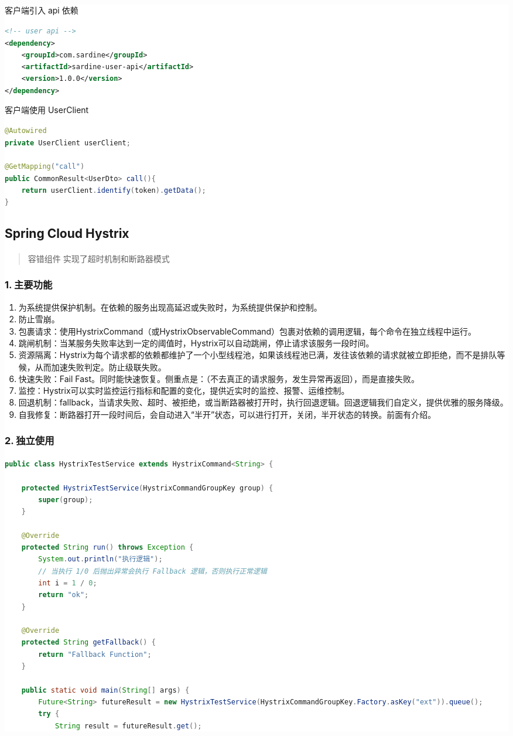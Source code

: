 客户端引入 api 依赖

```xml
<!-- user api -->
<dependency>
    <groupId>com.sardine</groupId>
    <artifactId>sardine-user-api</artifactId>
    <version>1.0.0</version>
</dependency>
```

客户端使用 UserClient

```java
@Autowired
private UserClient userClient;

@GetMapping("call")
public CommonResult<UserDto> call(){
    return userClient.identify(token).getData();
}
```

## Spring Cloud Hystrix

> 容错组件 实现了超时机制和断路器模式

### 1. 主要功能

1. 为系统提供保护机制。在依赖的服务出现高延迟或失败时，为系统提供保护和控制。
2. 防止雪崩。
3. 包裹请求：使用HystrixCommand（或HystrixObservableCommand）包裹对依赖的调用逻辑，每个命令在独立线程中运行。
4. 跳闸机制：当某服务失败率达到一定的阈值时，Hystrix可以自动跳闸，停止请求该服务一段时间。
5. 资源隔离：Hystrix为每个请求都的依赖都维护了一个小型线程池，如果该线程池已满，发往该依赖的请求就被立即拒绝，而不是排队等候，从而加速失败判定。防止级联失败。
6. 快速失败：Fail Fast。同时能快速恢复。侧重点是：（不去真正的请求服务，发生异常再返回），而是直接失败。
7. 监控：Hystrix可以实时监控运行指标和配置的变化，提供近实时的监控、报警、运维控制。
8. 回退机制：fallback，当请求失败、超时、被拒绝，或当断路器被打开时，执行回退逻辑。回退逻辑我们自定义，提供优雅的服务降级。
9. 自我修复：断路器打开一段时间后，会自动进入“半开”状态，可以进行打开，关闭，半开状态的转换。前面有介绍。

### 2. 独立使用

```java
public class HystrixTestService extends HystrixCommand<String> {

    protected HystrixTestService(HystrixCommandGroupKey group) {
        super(group);
    }

    @Override
    protected String run() throws Exception {
        System.out.println("执行逻辑");
        // 当执行 1/0 后抛出异常会执行 Fallback 逻辑，否则执行正常逻辑
        int i = 1 / 0;
        return "ok";
    }

    @Override
    protected String getFallback() {
        return "Fallback Function";
    }

    public static void main(String[] args) {
        Future<String> futureResult = new HystrixTestService(HystrixCommandGroupKey.Factory.asKey("ext")).queue();
        try {
            String result = futureResult.get();
```